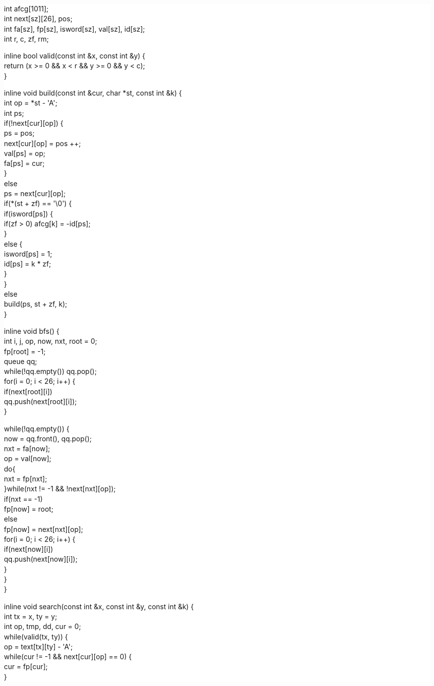 int afcg[1011];<br />
int next[sz][26], pos;<br />
int fa[sz], fp[sz], isword[sz], val[sz], id[sz];<br />
int r, c, zf, rm;</p>
<p>inline bool valid(const int &x, const int &y) {<br />
	return (x >= 0 && x < r && y >= 0 && y < c);<br />
}</p>
<p>inline void build(const int &cur, char *st, const int &k) {<br />
	int op = *st - 'A';<br />
	int ps;<br />
 	if(!next[cur][op]) {<br />
		ps = pos;<br />
		next[cur][op] = pos ++;<br />
		val[ps] = op;<br />
		fa[ps] = cur;<br />
	}<br />
	else<br />
		ps = next[cur][op];<br />
	if(*(st + zf) == '\0') {<br />
		if(isword[ps]) {<br />
			if(zf > 0) afcg[k] = -id[ps];<br />
		}<br />
		else {<br />
			isword[ps] = 1;<br />
			id[ps] = k * zf;<br />
		}<br />
	}<br />
	else<br />
		build(ps, st + zf, k);<br />
}</p>
<p>inline void bfs() {<br />
	int i, j, op, now, nxt, root = 0;<br />
	fp[root] = -1;<br />
	queue <int> qq;<br />
	while(!qq.empty()) qq.pop();<br />
	for(i = 0; i < 26; i++) {<br />
		if(next[root][i])<br />
			qq.push(next[root][i]);<br />
	}</p>
<p>	while(!qq.empty()) {<br />
		now = qq.front(), qq.pop();<br />
		nxt = fa[now];<br />
		op = val[now];<br />
		do{<br />
			nxt = fp[nxt];<br />
		}while(nxt != -1 && !next[nxt][op]);<br />
		if(nxt == -1)<br />
			fp[now] = root;<br />
		else<br />
			fp[now] = next[nxt][op];<br />
		for(i = 0; i < 26; i++) {<br />
			if(next[now][i])<br />
				qq.push(next[now][i]);<br />
		}<br />
	}<br />
}</p>
<p>inline void search(const int &x, const int &y, const int &k) {<br />
	int tx = x, ty = y;<br />
	int op, tmp, dd, cur = 0;<br />
	while(valid(tx, ty)) {<br />
		op = text[tx][ty] - 'A';<br />
		while(cur != -1 && next[cur][op] == 0) {<br />
			cur = fp[cur];<br />
		}<br />